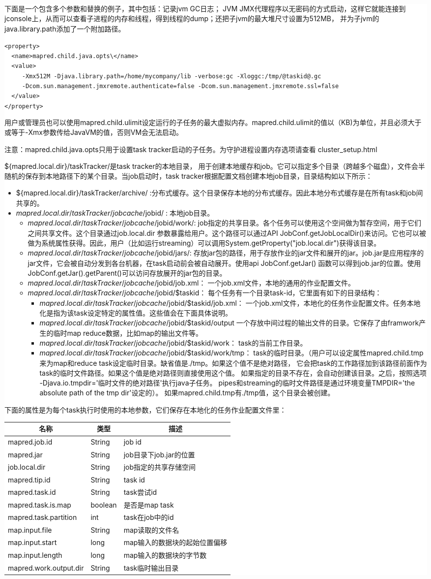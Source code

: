 下面是一个包含多个参数和替换的例子，其中包括：记录jvm GC日志； JVM JMX代理程序以无密码的方式启动，这样它就能连接到jconsole上，从而可以查看子进程的内存和线程，得到线程的dump；还把子jvm的最大堆尺寸设置为512MB， 并为子jvm的java.library.path添加了一个附加路径。
```
<property>
  <name>mapred.child.java.opts\</name>
  <value>
     -Xmx512M -Djava.library.path=/home/mycompany/lib -verbose:gc -Xloggc:/tmp/@taskid@.gc
     -Dcom.sun.management.jmxremote.authenticate=false -Dcom.sun.management.jmxremote.ssl=false
  </value>
</property>
```
用户或管理员也可以使用mapred.child.ulimit设定运行的子任务的最大虚拟内存。mapred.child.ulimit的值以（KB)为单位，并且必须大于或等于-Xmx参数传给JavaVM的值，否则VM会无法启动。

注意：mapred.child.java.opts只用于设置task tracker启动的子任务。为守护进程设置内存选项请查看 cluster_setup.html

${mapred.local.dir}/taskTracker/是task tracker的本地目录， 用于创建本地缓存和job。它可以指定多个目录（跨越多个磁盘），文件会半随机的保存到本地路径下的某个目录。当job启动时，task tracker根据配置文档创建本地job目录，目录结构如以下所示：

- ${mapred.local.dir}/taskTracker/archive/ :分布式缓存。这个目录保存本地的分布式缓存。因此本地分布式缓存是在所有task和job间共享的。
- ${mapred.local.dir}/taskTracker/jobcache/$jobid/ : 本地job目录。
  - ${mapred.local.dir}/taskTracker/jobcache/$jobid/work/: job指定的共享目录。各个任务可以使用这个空间做为暂存空间，用于它们之间共享文件。这个目录通过job.local.dir 参数暴露给用户。这个路径可以通过API JobConf.getJobLocalDir()来访问。它也可以被做为系统属性获得。因此，用户（比如运行streaming）可以调用System.getProperty("job.local.dir")获得该目录。
  - ${mapred.local.dir}/taskTracker/jobcache/$jobid/jars/: 存放jar包的路径，用于存放作业的jar文件和展开的jar。job.jar是应用程序的jar文件，它会被自动分发到各台机器，在task启动前会被自动展开。使用api JobConf.getJar() 函数可以得到job.jar的位置。使用JobConf.getJar().getParent()可以访问存放展开的jar包的目录。
  - ${mapred.local.dir}/taskTracker/jobcache/$jobid/job.xml： 一个job.xml文件，本地的通用的作业配置文件。
  - ${mapred.local.dir}/taskTracker/jobcache/$jobid/$taskid： 每个任务有一个目录task-id，它里面有如下的目录结构：
    - ${mapred.local.dir}/taskTracker/jobcache/$jobid/$taskid/job.xml： 一个job.xml文件，本地化的任务作业配置文件。任务本地化是指为该task设定特定的属性值。这些值会在下面具体说明。
    - ${mapred.local.dir}/taskTracker/jobcache/$jobid/$taskid/output 一个存放中间过程的输出文件的目录。它保存了由framwork产生的临时map reduce数据，比如map的输出文件等。
    - ${mapred.local.dir}/taskTracker/jobcache/$jobid/$taskid/work： task的当前工作目录。
    - ${mapred.local.dir}/taskTracker/jobcache/$jobid/$taskid/work/tmp： task的临时目录。（用户可以设定属性mapred.child.tmp 来为map和reduce task设定临时目录。缺省值是./tmp。如果这个值不是绝对路径， 它会把task的工作路径加到该路径前面作为task的临时文件路径。如果这个值是绝对路径则直接使用这个值。 如果指定的目录不存在，会自动创建该目录。之后，按照选项 -Djava.io.tmpdir='临时文件的绝对路径'执行java子任务。 pipes和streaming的临时文件路径是通过环境变量TMPDIR='the absolute path of the tmp dir'设定的）。 如果mapred.child.tmp有./tmp值，这个目录会被创建。

下面的属性是为每个task执行时使用的本地参数，它们保存在本地化的任务作业配置文件里：


| 名称	| 类型	| 描述 | 
|  -----  | -----  | ---- |
|mapred.job.id	|String	|job id|
|mapred.jar	|String	|job目录下job.jar的位置|
|job.local.dir	|String	|job指定的共享存储空间|
|mapred.tip.id	|String	|task id|
|mapred.task.id	|String	|task尝试id|
|mapred.task.is.map	|boolean	|是否是map task|
|mapred.task.partition	|int	|task在job中的id|
|map.input.file	|String	|map读取的文件名|
|map.input.start	|long	|map输入的数据块的起始位置偏移|
|map.input.length	|long	|map输入的数据块的字节数|
|mapred.work.output.dir	|String	|task临时输出目录|
